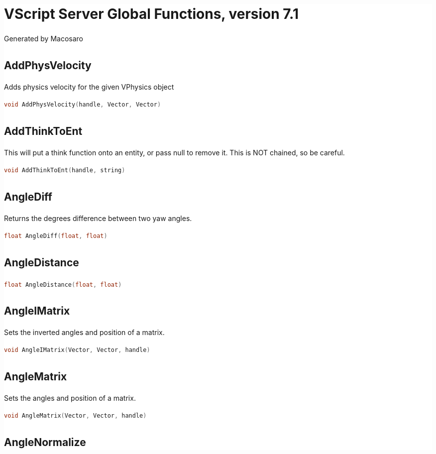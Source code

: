 # VScript Server Global Functions, version 7.1

Generated by Macosaro

## AddPhysVelocity

Adds physics velocity for the given VPhysics object

```cpp
void AddPhysVelocity(handle, Vector, Vector)
```

## AddThinkToEnt

This will put a think function onto an entity, or pass null to remove it. This is NOT chained, so be careful.

```cpp
void AddThinkToEnt(handle, string)
```

## AngleDiff

Returns the degrees difference between two yaw angles.

```cpp
float AngleDiff(float, float)
```

## AngleDistance

```cpp
float AngleDistance(float, float)
```

## AngleIMatrix

Sets the inverted angles and position of a matrix.

```cpp
void AngleIMatrix(Vector, Vector, handle)
```

## AngleMatrix

Sets the angles and position of a matrix.

```cpp
void AngleMatrix(Vector, Vector, handle)
```

## AngleNormalize
